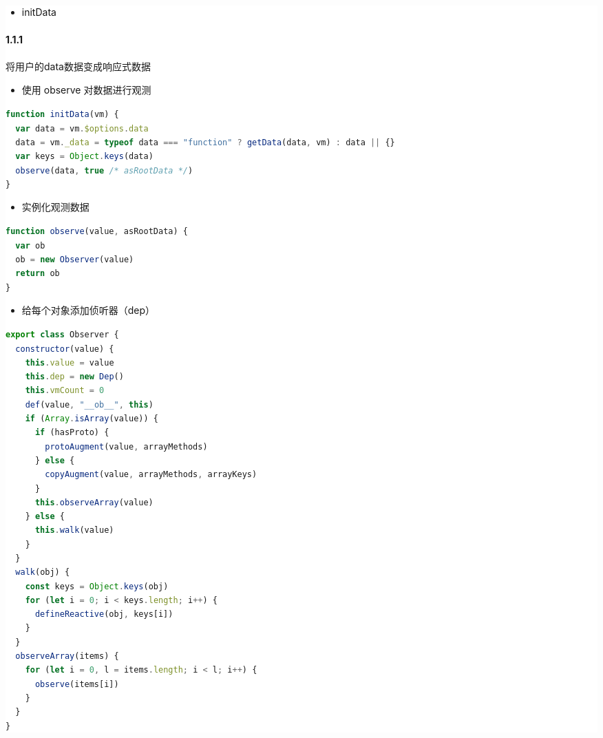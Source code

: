 - initData
#### 1.1.1
将用户的data数据变成响应式数据
- 使用 observe 对数据进行观测

```js
function initData(vm) {
  var data = vm.$options.data
  data = vm._data = typeof data === "function" ? getData(data, vm) : data || {}
  var keys = Object.keys(data)
  observe(data, true /* asRootData */)
}
```

- 实例化观测数据

```js
function observe(value, asRootData) {
  var ob
  ob = new Observer(value)
  return ob
}
```

- 给每个对象添加侦听器（dep）

```js
export class Observer {
  constructor(value) {
    this.value = value
    this.dep = new Dep()
    this.vmCount = 0
    def(value, "__ob__", this)
    if (Array.isArray(value)) {
      if (hasProto) {
        protoAugment(value, arrayMethods)
      } else {
        copyAugment(value, arrayMethods, arrayKeys)
      }
      this.observeArray(value)
    } else {
      this.walk(value)
    }
  }
  walk(obj) {
    const keys = Object.keys(obj)
    for (let i = 0; i < keys.length; i++) {
      defineReactive(obj, keys[i])
    }
  }
  observeArray(items) {
    for (let i = 0, l = items.length; i < l; i++) {
      observe(items[i])
    }
  }
}
```
